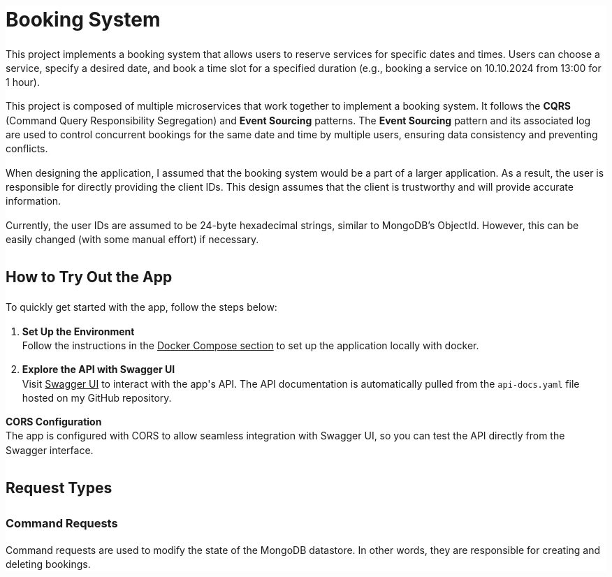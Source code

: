 # Booking System

This project implements a booking system that allows users to reserve services for specific dates and times. Users can
choose a service, specify a desired date, and book a time slot for a specified duration (e.g., booking a service on
10.10.2024 from 13:00 for 1 hour).

This project is composed of multiple microservices that work together to implement a booking system. It
follows the **CQRS** (Command Query Responsibility Segregation) and **Event Sourcing** patterns. The **Event Sourcing**
pattern and its associated log are used to control concurrent bookings for the same date and time by multiple users,
ensuring data consistency and preventing conflicts.

When designing the application, I assumed that the booking system would be a part of a larger application. As a result,
the user is responsible for directly providing the client IDs. This design assumes that the client is trustworthy and
will provide accurate information.

Currently, the user IDs are assumed to be 24-byte hexadecimal strings, similar to MongoDB’s ObjectId. However, this can
be easily changed (with some manual effort) if necessary.

## How to Try Out the App

To quickly get started with the app, follow the steps below:

1. **Set Up the Environment**  
   Follow the instructions in the [Docker Compose section](#docker-compose) to set up the application locally with
   docker.

2. **Explore the API with Swagger UI**  
   Visit [Swagger UI](https://petstore.swagger.io/?url=https://raw.githubusercontent.com/mat-sik/booking-system/refs/heads/main/booking-service/api-docs.yaml)
   to interact with the app's API. The API documentation is automatically pulled from the `api-docs.yaml` file hosted on
   my GitHub repository.

**CORS Configuration**  
The app is configured with CORS to allow seamless integration with Swagger UI, so you can test the API directly from the
Swagger interface.

## Request Types

### Command Requests

Command requests are used to modify the state of the MongoDB datastore. In other words, they are responsible for
creating and deleting bookings.
